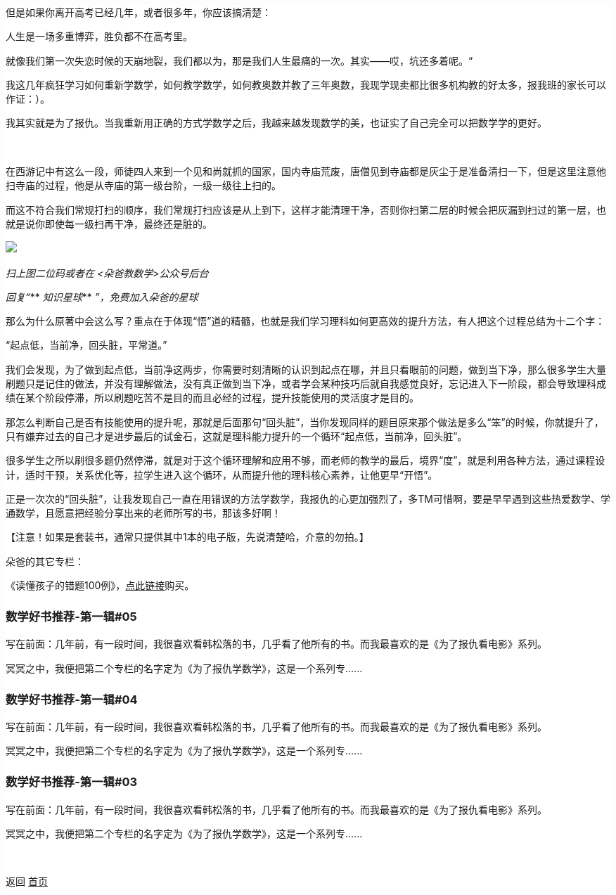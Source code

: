 但是如果你离开高考已经几年，或者很多年，你应该搞清楚：

人生是一场多重博弈，胜负都不在高考里。

就像我们第一次失恋时候的天崩地裂，我们都以为，那是我们人生最痛的一次。其实——哎，坑还多着呢。“

我这几年疯狂学习如何重新学数学，如何教学数学，如何教奥数并教了三年奥数，我现学现卖都比很多机构教的好太多，报我班的家长可以作证：）。

我其实就是为了报仇。当我重新用正确的方式学数学之后，我越来越发现数学的美，也证实了自己完全可以把数学学的更好。

​

在西游记中有这么一段，师徒四人来到一个见和尚就抓的国家，国内寺庙荒废，唐僧见到寺庙都是灰尘于是准备清扫一下，但是这里注意他扫寺庙的过程，他是从寺庙的第一级台阶，一级一级往上扫的。

而这不符合我们常规打扫的顺序，我们常规打扫应该是从上到下，这样才能清理干净，否则你扫第二层的时候会把灰漏到扫过的第一层，也就是说你即使每一级扫再干净，最终还是脏的。

![](https://static.xiaobot.net/file/2024-05-14/7015/261c0539680622b367b3a8a7227f057e.jpeg)

 _扫上图二位码或者在 <朵爸教数学>公众号后台_

 _回复“_** _知识星球_** _”，免费加入朵爸的星球_

那么为什么原著中会这么写？重点在于体现“悟”道的精髓，也就是我们学习理科如何更高效的提升方法，有人把这个过程总结为十二个字：

“起点低，当前净，回头脏，平常道。”

我们会发现，为了做到起点低，当前净这两步，你需要时刻清晰的认识到起点在哪，并且只看眼前的问题，做到当下净，那么很多学生大量刷题只是记住的做法，并没有理解做法，没有真正做到当下净，或者学会某种技巧后就自我感觉良好，忘记进入下一阶段，都会导致理科成绩在某个阶段停滞，所以刷题吃苦不是目的而且必经的过程，提升技能使用的灵活度才是目的。

那怎么判断自己是否有技能使用的提升呢，那就是后面那句“回头脏”，当你发现同样的题目原来那个做法是多么“笨”的时候，你就提升了，只有嫌弃过去的自己才是进步最后的试金石，这就是理科能力提升的一个循环“起点低，当前净，回头脏”。

很多学生之所以刷很多题仍然停滞，就是对于这个循环理解和应用不够，而老师的教学的最后，境界“度”，就是利用各种方法，通过课程设计，适时干预，关系优化等，拉学生进入这个循环，从而提升他的理科核心素养，让他更早“开悟”。

正是一次次的“回头脏”，让我发现自己一直在用错误的方法学数学，我报仇的心更加强烈了，多TM可惜啊，要是早早遇到这些热爱数学、学通数学，且愿意把经验分享出来的老师所写的书，那该多好啊！

【注意！如果是套装书，通常只提供其中1本的电子版，先说清楚哈，介意的勿拍。】

朵爸的其它专栏：

《读懂孩子的错题100例》，[点此链接](https://xiaobot.net/creator/duoba101)购买。

### 数学好书推荐-第一辑#05

写在前面：几年前，有一段时间，我很喜欢看韩松落的书，几乎看了他所有的书。而我最喜欢的是《为了报仇看电影》系列。

冥冥之中，我便把第二个专栏的名字定为《为了报仇学数学》，这是一个系列专......

### 数学好书推荐-第一辑#04

写在前面：几年前，有一段时间，我很喜欢看韩松落的书，几乎看了他所有的书。而我最喜欢的是《为了报仇看电影》系列。

冥冥之中，我便把第二个专栏的名字定为《为了报仇学数学》，这是一个系列专......

### 数学好书推荐-第一辑#03

写在前面：几年前，有一段时间，我很喜欢看韩松落的书，几乎看了他所有的书。而我最喜欢的是《为了报仇看电影》系列。

冥冥之中，我便把第二个专栏的名字定为《为了报仇学数学》，这是一个系列专......


<a href="https://github.com/Reno9527/awesome-xiaobot" style="color: white; text-decoration: none;">awesome-xiaobot</a>

返回 [首页](../README.md)

